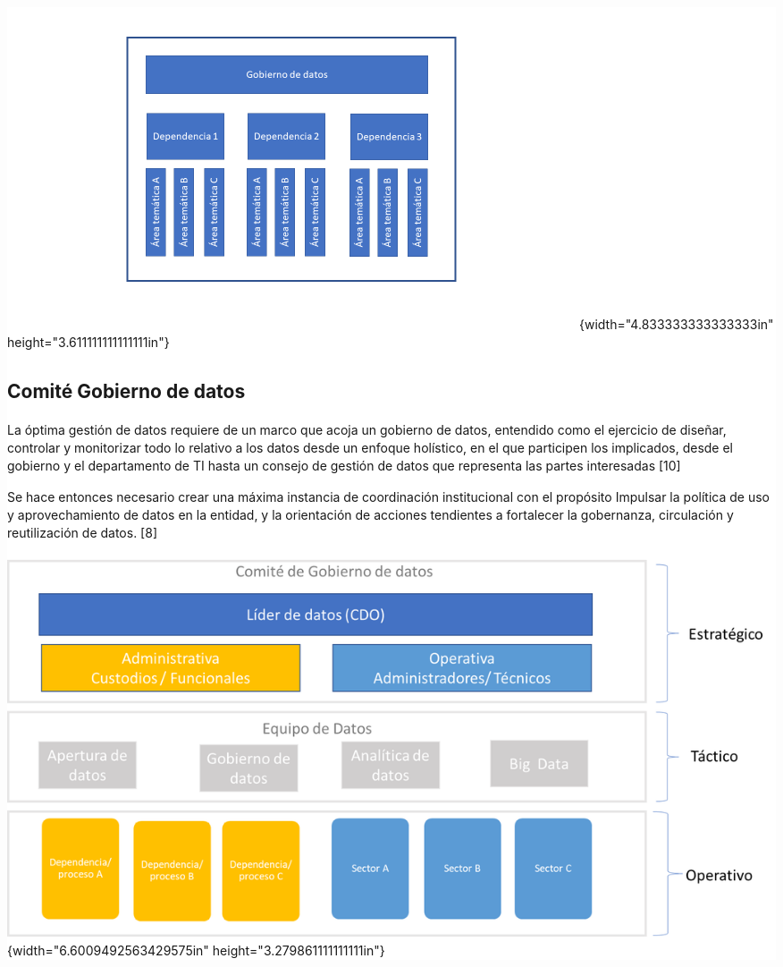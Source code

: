 ![](./images/gobd1/media/image6.png){width="4.833333333333333in"
height="3.611111111111111in"}

## Comité Gobierno de datos 

La óptima gestión de datos requiere de un marco que acoja un gobierno de
datos, entendido como el ejercicio de diseñar, controlar y monitorizar
todo lo relativo a los datos desde un enfoque holístico, en el que
participen los implicados, desde el gobierno y el departamento de TI
hasta un consejo de gestión de datos que representa las partes
interesadas \[10\]

Se hace entonces necesario crear una máxima instancia de coordinación
institucional con el propósito Impulsar la política de uso y
aprovechamiento de datos en la entidad, y la orientación de acciones
tendientes a fortalecer la gobernanza, circulación y reutilización de
datos. \[8\]

![](./images/gobd1/media/image7.png){width="6.6009492563429575in"
height="3.279861111111111in"}
